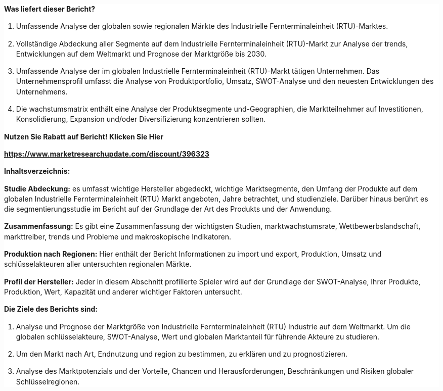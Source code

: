 

<strong>Was liefert dieser Bericht?</strong>

1. Umfassende Analyse der globalen sowie regionalen Märkte des Industrielle Fernterminaleinheit (RTU)-Marktes.

2. Vollständige Abdeckung aller Segmente auf dem Industrielle Fernterminaleinheit (RTU)-Markt zur Analyse der trends, Entwicklungen auf dem Weltmarkt und Prognose der Marktgröße bis 2030.

3. Umfassende Analyse der im globalen Industrielle Fernterminaleinheit (RTU)-Markt tätigen Unternehmen. Das Unternehmensprofil umfasst die Analyse von Produktportfolio, Umsatz, SWOT-Analyse und den neuesten Entwicklungen des Unternehmens.

4. Die wachstumsmatrix enthält eine Analyse der Produktsegmente und-Geographien, die Marktteilnehmer auf Investitionen, Konsolidierung, Expansion und/oder Diversifizierung konzentrieren sollten.



<strong>Nutzen Sie Rabatt auf Bericht! Klicken Sie Hier
</strong>

<strong><a href=https://www.marketresearchupdate.com/discount/396323>https://www.marketresearchupdate.com/discount/396323</b></u></font></strong></a>



<strong>Inhaltsverzeichnis:</strong>



<strong>Studie Abdeckung:</strong> es umfasst wichtige Hersteller abgedeckt, wichtige Marktsegmente, den Umfang der Produkte auf dem globalen Industrielle Fernterminaleinheit (RTU) Markt angeboten, Jahre betrachtet, und studienziele. Darüber hinaus berührt es die segmentierungsstudie im Bericht auf der Grundlage der Art des Produkts und der Anwendung.



<strong>Zusammenfassung:</strong> Es gibt eine Zusammenfassung der wichtigsten Studien, marktwachstumsrate, Wettbewerbslandschaft, markttreiber, trends und Probleme und makroskopische Indikatoren.



<strong>Produktion nach Regionen:</strong> Hier enthält der Bericht Informationen zu import und export, Produktion, Umsatz und schlüsselakteuren aller untersuchten regionalen Märkte.



<strong>Profil der Hersteller:</strong> Jeder in diesem Abschnitt profilierte Spieler wird auf der Grundlage der SWOT-Analyse, Ihrer Produkte, Produktion, Wert, Kapazität und anderer wichtiger Faktoren untersucht.



<strong>Die Ziele des Berichts sind:</strong>

1) Analyse und Prognose der Marktgröße von Industrielle Fernterminaleinheit (RTU) Industrie auf dem Weltmarkt.
Um die globalen schlüsselakteure, SWOT-Analyse, Wert und globalen Marktanteil für führende Akteure zu studieren.

2) Um den Markt nach Art, Endnutzung und region zu bestimmen, zu erklären und zu prognostizieren.

3) Analyse des Marktpotenzials und der Vorteile, Chancen und Herausforderungen, Beschränkungen und Risiken globaler Schlüsselregionen.

